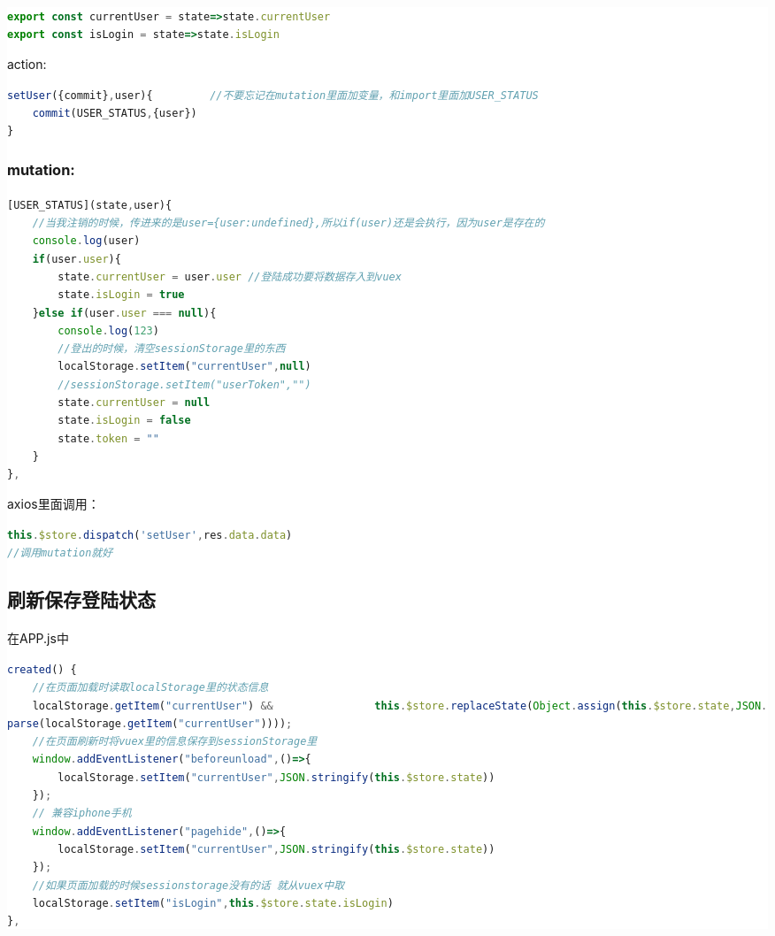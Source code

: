 ```javascript
export const currentUser = state=>state.currentUser
export const isLogin = state=>state.isLogin
```

action:

```javascript
setUser({commit},user){   		//不要忘记在mutation里面加变量，和import里面加USER_STATUS
	commit(USER_STATUS,{user})
}
```

### mutation:

```javascript
[USER_STATUS](state,user){
    //当我注销的时候，传进来的是user={user:undefined},所以if(user)还是会执行，因为user是存在的
    console.log(user)
    if(user.user){
        state.currentUser = user.user //登陆成功要将数据存入到vuex
        state.isLogin = true
    }else if(user.user === null){
        console.log(123)
        //登出的时候，清空sessionStorage里的东西
        localStorage.setItem("currentUser",null)
        //sessionStorage.setItem("userToken","")
        state.currentUser = null
        state.isLogin = false
        state.token = ""
    }
},
```

axios里面调用：

```javascript
this.$store.dispatch('setUser',res.data.data)
//调用mutation就好
```

##  刷新保存登陆状态

在APP.js中

```javascript
created() {
    //在页面加载时读取localStorage里的状态信息
    localStorage.getItem("currentUser") && 			      this.$store.replaceState(Object.assign(this.$store.state,JSON.parse(localStorage.getItem("currentUser"))));
    //在页面刷新时将vuex里的信息保存到sessionStorage里
    window.addEventListener("beforeunload",()=>{
        localStorage.setItem("currentUser",JSON.stringify(this.$store.state))
    });
    // 兼容iphone手机
    window.addEventListener("pagehide",()=>{
        localStorage.setItem("currentUser",JSON.stringify(this.$store.state))
    });
    //如果页面加载的时候sessionstorage没有的话 就从vuex中取
    localStorage.setItem("isLogin",this.$store.state.isLogin)
},
```
